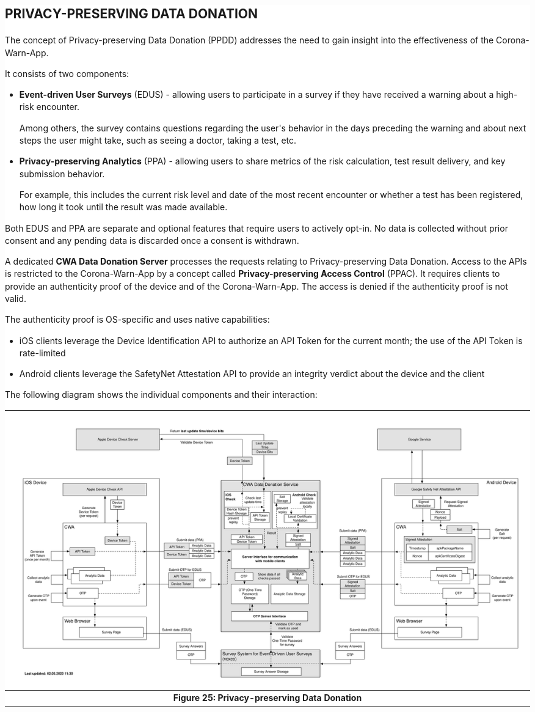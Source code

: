 ## PRIVACY-PRESERVING DATA DONATION

The concept of Privacy-preserving Data Donation (PPDD) addresses the need to gain insight into the effectiveness of the Corona-Warn-App.

It consists of two components:

- **Event-driven User Surveys** (EDUS) - allowing users to participate in a survey if they have received a warning about a high-risk encounter.

  Among others, the survey contains questions regarding the user's behavior in the days preceding the warning and about next steps the user might take, such as seeing a doctor, taking a test, etc.

- **Privacy-preserving Analytics** (PPA) - allowing users to share metrics of the risk calculation, test result delivery, and key submission behavior.

  For example, this includes the current risk level and date of the most recent encounter or whether a test has been registered, how long it took until the result was made available.

Both EDUS and PPA are separate and optional features that require users to actively opt-in. No data is collected without prior consent and any pending data is discarded once a consent is withdrawn.

A dedicated **CWA Data Donation Server** processes the requests relating to Privacy-preserving Data Donation. Access to the APIs is restricted to the Corona-Warn-App by a concept called **Privacy-preserving Access Control** (PPAC). It requires clients to provide an authenticity proof of the device and of the Corona-Warn-App. The access is denied if the authenticity proof is not valid.

The authenticity proof is OS-specific and uses native capabilities:

- iOS clients leverage the Device Identification API to authorize an API Token for the current month; the use of the API Token is rate-limited

- Android clients leverage the SafetyNet Attestation API to provide an integrity verdict about the device and the client

The following diagram shows the individual components and their interaction:

| ![Figure 25: Privacy-preserving Data Donation](images/solution_architecture/device_attestation.svg "Figure 25: Privacy-preserving Data Donation") |
|:--:|
| **Figure 25: Privacy-preserving Data Donation**|
